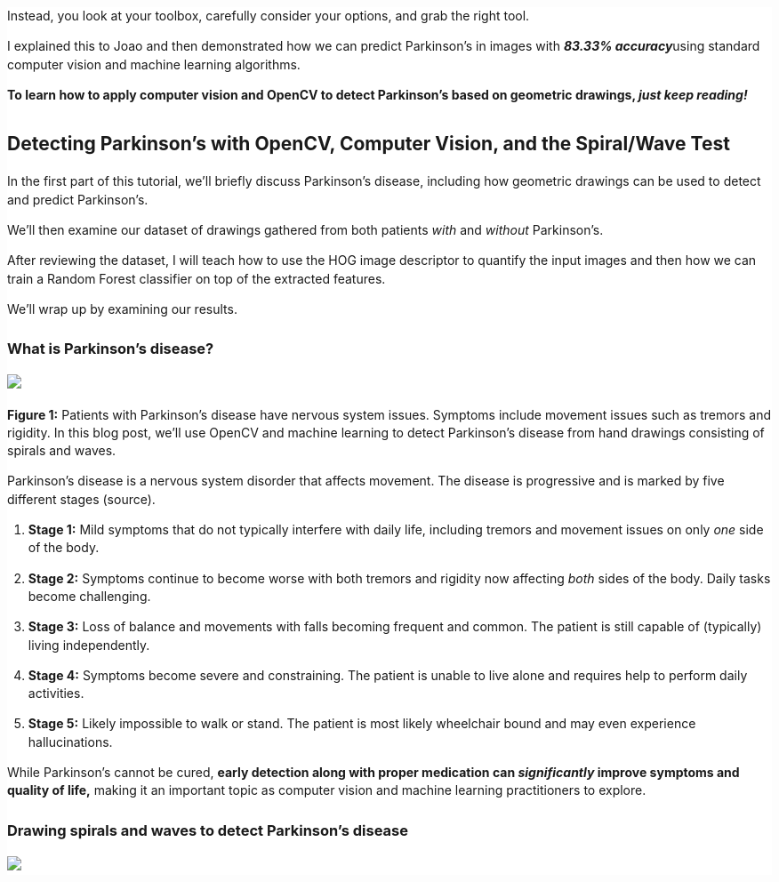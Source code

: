 Instead, you look at your toolbox, carefully consider your options, and grab the right tool.

I explained this to Joao and then demonstrated how we can predict Parkinson’s in images with ***83.33% accuracy***using standard computer vision and machine learning algorithms.

**To learn how to apply computer vision and OpenCV to detect Parkinson’s based on geometric drawings, *just keep reading!***

## Detecting Parkinson’s with OpenCV, Computer Vision, and the Spiral/Wave Test

In the first part of this tutorial, we’ll briefly discuss Parkinson’s disease, including how geometric drawings can be used to detect and predict Parkinson’s.

We’ll then examine our dataset of drawings gathered from both patients *with* and *without* Parkinson’s.

After reviewing the dataset, I will teach how to use the HOG image descriptor to quantify the input images and then how we can train a Random Forest classifier on top of the extracted features.

We’ll wrap up by examining our results.

### What is Parkinson’s disease?
![](https://www.pyimagesearch.com/wp-content/uploads/2019/04/detect_parkinsons_opencv_patient.jpg)


**Figure 1:** Patients with Parkinson’s disease have nervous system issues. Symptoms include movement issues such as tremors and rigidity. In this blog post, we’ll use OpenCV and machine learning to detect Parkinson’s disease from hand drawings consisting of spirals and waves.

Parkinson’s disease is a nervous system disorder that affects movement. The disease is progressive and is marked by five different stages (source).

1. **Stage 1:** Mild symptoms that do not typically interfere with daily life, including tremors and movement issues on only *one* side of the body.

1. **Stage 2:** Symptoms continue to become worse with both tremors and rigidity now affecting *both* sides of the body. Daily tasks become challenging.

1. **Stage 3:** Loss of balance and movements with falls becoming frequent and common. The patient is still capable of (typically) living independently.

1. **Stage 4:** Symptoms become severe and constraining. The patient is unable to live alone and requires help to perform daily activities.

1. **Stage 5:** Likely impossible to walk or stand. The patient is most likely wheelchair bound and may even experience hallucinations.


While Parkinson’s cannot be cured, **early detection along with proper medication can *significantly* improve symptoms and quality of life,** making it an important topic as computer vision and machine learning practitioners to explore.

### Drawing spirals and waves to detect Parkinson’s disease
![](https://www.pyimagesearch.com/wp-content/uploads/2019/04/detect_parkinsons_opencv_drawing.jpg)
